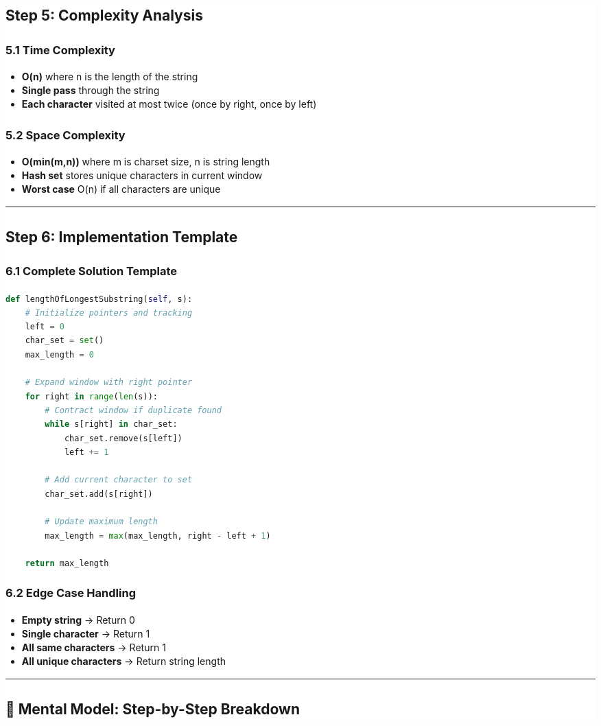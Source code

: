 
## **Step 5: Complexity Analysis**

### **5.1 Time Complexity**
- **O(n)** where n is the length of the string
- **Single pass** through the string
- **Each character** visited at most twice (once by right, once by left)

### **5.2 Space Complexity**
- **O(min(m,n))** where m is charset size, n is string length
- **Hash set** stores unique characters in current window
- **Worst case** O(n) if all characters are unique

---

## **Step 6: Implementation Template**

### **6.1 Complete Solution Template**
```python
def lengthOfLongestSubstring(self, s):
    # Initialize pointers and tracking
    left = 0
    char_set = set()
    max_length = 0
    
    # Expand window with right pointer
    for right in range(len(s)):
        # Contract window if duplicate found
        while s[right] in char_set:
            char_set.remove(s[left])
            left += 1
        
        # Add current character to set
        char_set.add(s[right])
        
        # Update maximum length
        max_length = max(max_length, right - left + 1)
    
    return max_length
```

### **6.2 Edge Case Handling**
- **Empty string** → Return 0
- **Single character** → Return 1
- **All same characters** → Return 1
- **All unique characters** → Return string length

---

## **🎯 Mental Model: Step-by-Step Breakdown**
